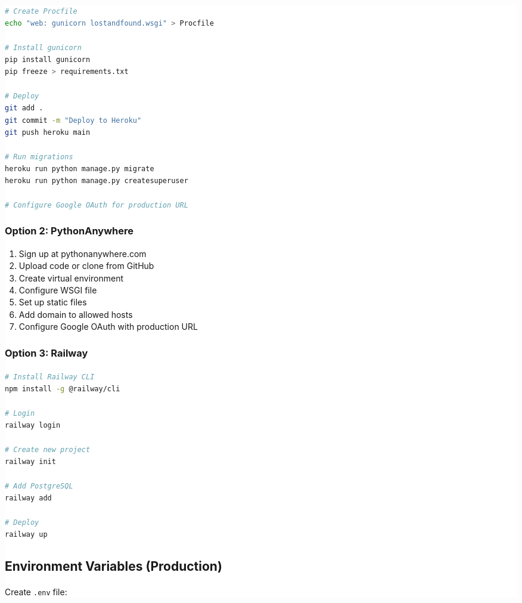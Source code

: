 ```bash
# Create Procfile
echo "web: gunicorn lostandfound.wsgi" > Procfile

# Install gunicorn
pip install gunicorn
pip freeze > requirements.txt

# Deploy
git add .
git commit -m "Deploy to Heroku"
git push heroku main

# Run migrations
heroku run python manage.py migrate
heroku run python manage.py createsuperuser

# Configure Google OAuth for production URL
```

### Option 2: PythonAnywhere

1. Sign up at pythonanywhere.com
2. Upload code or clone from GitHub
3. Create virtual environment
4. Configure WSGI file
5. Set up static files
6. Add domain to allowed hosts
7. Configure Google OAuth with production URL

### Option 3: Railway

```bash
# Install Railway CLI
npm install -g @railway/cli

# Login
railway login

# Create new project
railway init

# Add PostgreSQL
railway add

# Deploy
railway up
```

## Environment Variables (Production)

Create `.env` file:
